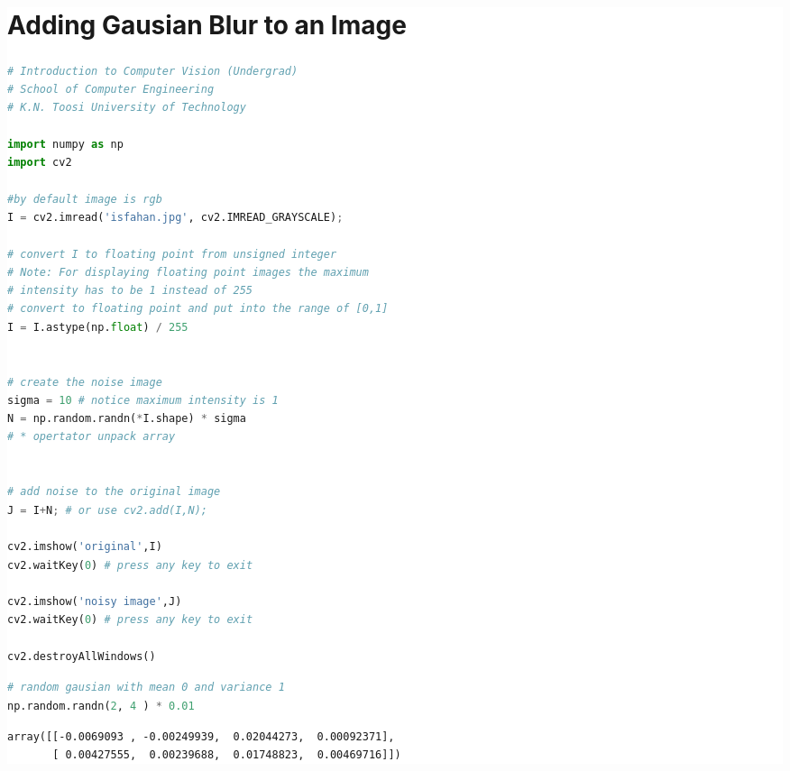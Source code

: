 
# Adding Gausian Blur to an Image


```python
# Introduction to Computer Vision (Undergrad)
# School of Computer Engineering
# K.N. Toosi University of Technology

import numpy as np
import cv2

#by default image is rgb
I = cv2.imread('isfahan.jpg', cv2.IMREAD_GRAYSCALE);

# convert I to floating point from unsigned integer
# Note: For displaying floating point images the maximum
# intensity has to be 1 instead of 255
# convert to floating point and put into the range of [0,1]
I = I.astype(np.float) / 255


# create the noise image
sigma = 10 # notice maximum intensity is 1
N = np.random.randn(*I.shape) * sigma
# * opertator unpack array


# add noise to the original image
J = I+N; # or use cv2.add(I,N);

cv2.imshow('original',I)
cv2.waitKey(0) # press any key to exit

cv2.imshow('noisy image',J)
cv2.waitKey(0) # press any key to exit

cv2.destroyAllWindows()

```


```python
# random gausian with mean 0 and variance 1
np.random.randn(2, 4 ) * 0.01

```




    array([[-0.0069093 , -0.00249939,  0.02044273,  0.00092371],
           [ 0.00427555,  0.00239688,  0.01748823,  0.00469716]])

